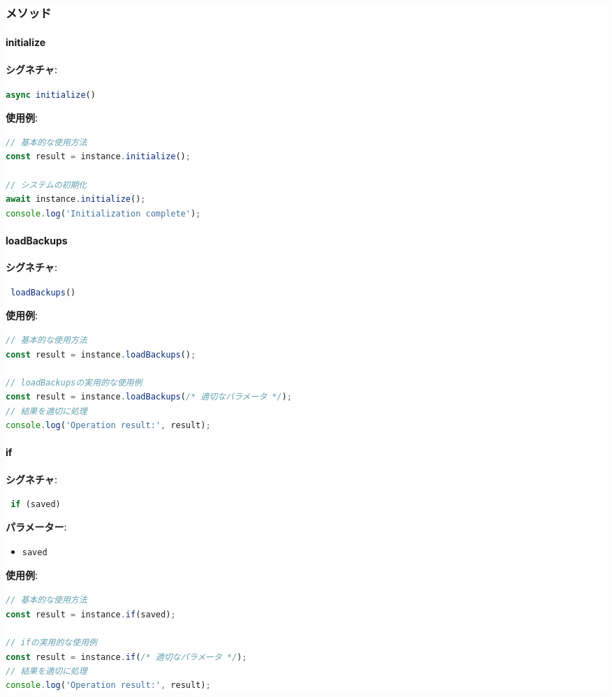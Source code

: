 ### メソッド

#### initialize

**シグネチャ**:
```javascript
async initialize()
```

**使用例**:
```javascript
// 基本的な使用方法
const result = instance.initialize();

// システムの初期化
await instance.initialize();
console.log('Initialization complete');
```

#### loadBackups

**シグネチャ**:
```javascript
 loadBackups()
```

**使用例**:
```javascript
// 基本的な使用方法
const result = instance.loadBackups();

// loadBackupsの実用的な使用例
const result = instance.loadBackups(/* 適切なパラメータ */);
// 結果を適切に処理
console.log('Operation result:', result);
```

#### if

**シグネチャ**:
```javascript
 if (saved)
```

**パラメーター**:
- `saved`

**使用例**:
```javascript
// 基本的な使用方法
const result = instance.if(saved);

// ifの実用的な使用例
const result = instance.if(/* 適切なパラメータ */);
// 結果を適切に処理
console.log('Operation result:', result);
```
